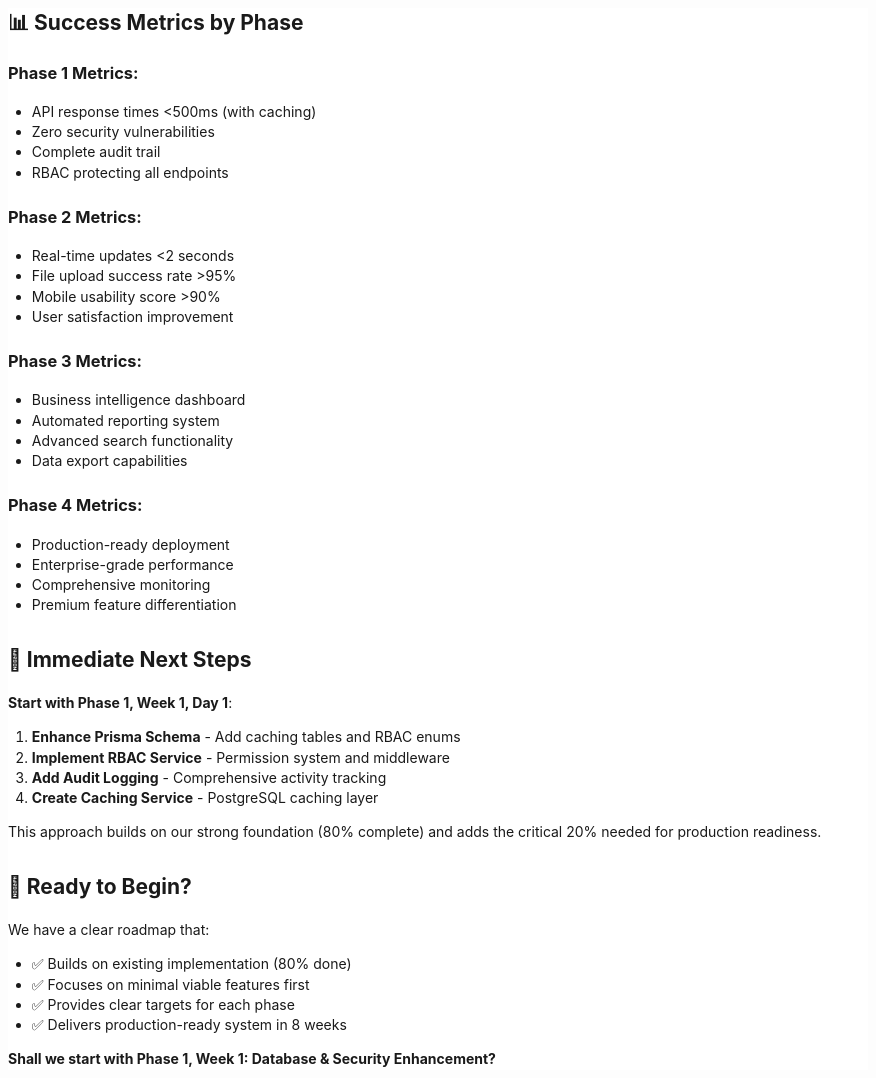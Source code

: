 ## 📊 Success Metrics by Phase

### **Phase 1 Metrics**:
- API response times <500ms (with caching)
- Zero security vulnerabilities
- Complete audit trail
- RBAC protecting all endpoints

### **Phase 2 Metrics**:
- Real-time updates <2 seconds
- File upload success rate >95%
- Mobile usability score >90%
- User satisfaction improvement

### **Phase 3 Metrics**:
- Business intelligence dashboard
- Automated reporting system
- Advanced search functionality
- Data export capabilities

### **Phase 4 Metrics**:
- Production-ready deployment
- Enterprise-grade performance
- Comprehensive monitoring
- Premium feature differentiation

## 🎯 Immediate Next Steps

**Start with Phase 1, Week 1, Day 1**:

1. **Enhance Prisma Schema** - Add caching tables and RBAC enums
2. **Implement RBAC Service** - Permission system and middleware
3. **Add Audit Logging** - Comprehensive activity tracking
4. **Create Caching Service** - PostgreSQL caching layer

This approach builds on our strong foundation (80% complete) and adds the critical 20% needed for production readiness.

## 🚀 Ready to Begin?

We have a clear roadmap that:
- ✅ Builds on existing implementation (80% done)
- ✅ Focuses on minimal viable features first
- ✅ Provides clear targets for each phase
- ✅ Delivers production-ready system in 8 weeks

**Shall we start with Phase 1, Week 1: Database & Security Enhancement?**